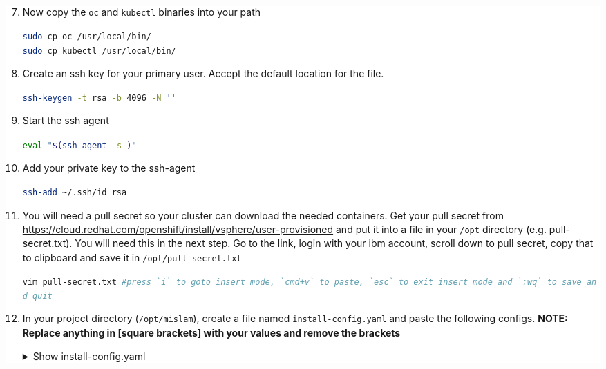 7. Now copy the `oc` and `kubectl` binaries into your path

    ```bash
    sudo cp oc /usr/local/bin/
    sudo cp kubectl /usr/local/bin/
    ```

8. Create an ssh key for your primary user. Accept the default location for the file.

   ```bash
   ssh-keygen -t rsa -b 4096 -N ''
   ```

9. Start the ssh agent

    ```bash
    eval "$(ssh-agent -s )"
    ```

10. Add your private key to the ssh-agent

    ```bash
    ssh-add ~/.ssh/id_rsa
    ```

11. You will need a pull secret so your cluster can download the needed containers. Get your pull secret from <https://cloud.redhat.com/openshift/install/vsphere/user-provisioned> and put it into a file in your `/opt` directory (e.g. pull-secret.txt). You will need this in the next step. Go to the link, login with your ibm account, scroll down to pull secret, copy that to clipboard and save it in `/opt/pull-secret.txt`

    ```bash
    vim pull-secret.txt #press `i` to goto insert mode, `cmd+v` to paste, `esc` to exit insert mode and `:wq` to save and quit
    ```

12. In your project directory (`/opt/mislam`), create a file named `install-config.yaml` and paste the following configs.
**NOTE: Replace anything in [square brackets] with your values and remove the brackets**
  
    <details>
    <summary> Show install-config.yaml </summary>

      ```bash
      apiVersion: v1
      baseDomain: ocp.csplab.local
      compute:
      - hyperthreading: Enabled
        name: worker
        replicas: 0
      controlPlane:
        hyperthreading: Enabled
        name: master
        replicas: 3
      metadata:
        name: [mislam #should be your cluster name]
      platform:
        vsphere:
          vcenter: vcsa.csplab.local
          username: Muhammad.Islam
          password: [**************]
          datacenter: CSPLAB
          defaultDatastore: SANDBOX_TIER4
      pullSecret: '[your pull secret. Dont forget the single quotes]'
      sshKey: '[your public ssh-key from ~/.ssh/id_rsa.pub. Dont forget the single quotes]'
      ```
